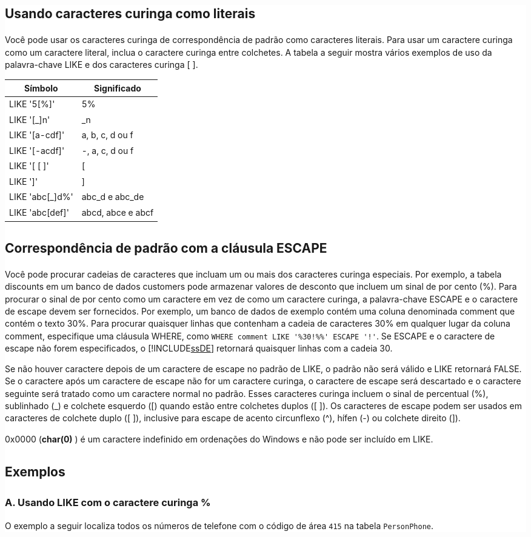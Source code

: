## <a name="using-wildcard-characters-as-literals"></a>Usando caracteres curinga como literais  
 Você pode usar os caracteres curinga de correspondência de padrão como caracteres literais. Para usar um caractere curinga como um caractere literal, inclua o caractere curinga entre colchetes. A tabela a seguir mostra vários exemplos de uso da palavra-chave LIKE e dos caracteres curinga [ ].  
  
|Símbolo|Significado|  
|------------|-------------|  
|LIKE '5[%]'|5%|  
|LIKE '[_]n'|_n|  
|LIKE '[a-cdf]'|a, b, c, d ou f|  
|LIKE '[-acdf]'|-, a, c, d ou f|  
|LIKE '[ [ ]'|[|  
|LIKE ']'|]|  
|LIKE 'abc[_]d%'|abc_d e abc_de|  
|LIKE 'abc[def]'|abcd, abce e abcf|  
  
## <a name="pattern-matching-with-the-escape-clause"></a>Correspondência de padrão com a cláusula ESCAPE  
 Você pode procurar cadeias de caracteres que incluam um ou mais dos caracteres curinga especiais. Por exemplo, a tabela discounts em um banco de dados customers pode armazenar valores de desconto que incluem um sinal de por cento (%). Para procurar o sinal de por cento como um caractere em vez de como um caractere curinga, a palavra-chave ESCAPE e o caractere de escape devem ser fornecidos. Por exemplo, um banco de dados de exemplo contém uma coluna denominada comment que contém o texto 30%. Para procurar quaisquer linhas que contenham a cadeia de caracteres 30% em qualquer lugar da coluna comment, especifique uma cláusula WHERE, como `WHERE comment LIKE '%30!%%' ESCAPE '!'`. Se ESCAPE e o caractere de escape não forem especificados, o [!INCLUDE[ssDE](../../includes/ssde-md.md)] retornará quaisquer linhas com a cadeia 30.  
  
 Se não houver caractere depois de um caractere de escape no padrão de LIKE, o padrão não será válido e LIKE retornará FALSE. Se o caractere após um caractere de escape não for um caractere curinga, o caractere de escape será descartado e o caractere seguinte será tratado como um caractere normal no padrão. Esses caracteres curinga incluem o sinal de percentual (%), sublinhado (_) e colchete esquerdo ([) quando estão entre colchetes duplos ([ ]). Os caracteres de escape podem ser usados em caracteres de colchete duplo ([ ]), inclusive para escape de acento circunflexo (^), hífen (-) ou colchete direito (]).  
  
 0x0000 (**char(0)** ) é um caractere indefinido em ordenações do Windows e não pode ser incluído em LIKE.  
  
## <a name="examples"></a>Exemplos  
  
### <a name="a-using-like-with-the--wildcard-character"></a>A. Usando LIKE com o caractere curinga %  
 O exemplo a seguir localiza todos os números de telefone com o código de área `415` na tabela `PersonPhone`.  
  